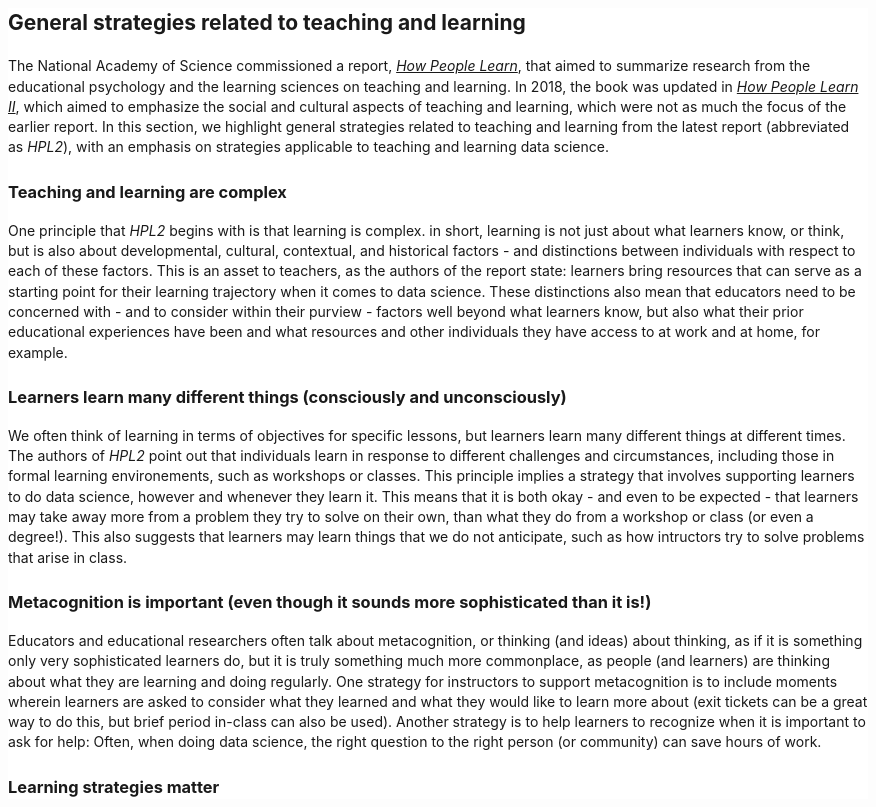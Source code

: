 ## General strategies related to teaching and learning





The National Academy of Science commissioned a report, [*How People Learn*](https://www.nap.edu/catalog/9853/how-people-learn-brain-mind-experience-and-school-expanded-edition), that aimed to summarize research from the educational psychology and the learning sciences on teaching and learning. In 2018, the book was updated in [*How People Learn II*](https://www.nap.edu/catalog/24783/how-people-learn-ii-learners-contexts-and-cultures), which aimed to emphasize the social and cultural aspects of teaching and learning, which were not as much the focus of the earlier report. In this section, we highlight general strategies related to teaching and learning from the latest report (abbreviated as *HPL2*), with an emphasis on strategies applicable to teaching and learning data science. 

### Teaching and learning are complex

One principle that *HPL2* begins with is that learning is complex. in short, learning is not just about what learners know, or think, but is also about developmental, cultural, contextual, and historical factors - and distinctions between individuals with respect to each of these factors. This is an asset to teachers, as the authors of the report state: learners bring resources that can serve as a starting point for their learning trajectory when it comes to data science. These distinctions also mean that educators need to be concerned with - and to consider within their purview - factors well beyond what learners know, but also what their prior educational experiences have been and what resources and other individuals they have access to at work and at home, for example.



### Learners learn many different things (consciously and unconsciously)

We often think of learning in terms of objectives for specific lessons, but learners learn many different things at different times. The authors of *HPL2* point out that individuals learn in response to different challenges and circumstances, including those in formal learning environements, such as workshops or classes. This principle implies a strategy that involves supporting learners to do data science, however and whenever they learn it. This means that it is both okay - and even to be expected - that learners may take away more from a problem they try to solve on their own, than what they do from a workshop or class (or even a degree!). This also suggests that learners may learn things that we do not anticipate, such as how intructors try to solve problems that arise in class.

### Metacognition is important (even though it sounds more sophisticated than it is!)

Educators and educational researchers often talk about metacognition, or thinking (and ideas) about thinking, as if it is something only very sophisticated learners do, but it is truly something much more commonplace, as people (and learners) are thinking about what they are learning and doing regularly. One strategy for instructors to support metacognition is to include moments wherein learners are asked to consider what they learned and what they would like to learn more about (exit tickets can be a great way to do this, but brief period in-class can also be used). Another strategy is to help learners to recognize when it is important to ask for help: Often, when doing data science, the right question to the right person (or community) can save hours of work.

### Learning strategies matter
